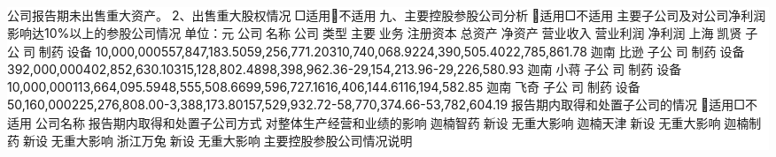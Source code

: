 公司报告期未出售重大资产。
2、出售重大股权情况
□适用不适用
九、主要控股参股公司分析
适用□不适用
主要子公司及对公司净利润影响达10%以上的参股公司情况
单位：元
公司
名称
公司
类型
主要
业务
注册资本
总资产
净资产
营业收入
营业利润
净利润
上海
凯贤
子公
司
制药
设备
10,000,000557,847,183.5059,256,771.20310,740,068.9224,390,505.4022,785,861.78
迦南
比逊
子公
司
制药
设备392,000,000402,852,630.10315,128,802.4898,398,962.36-29,154,213.96-29,226,580.93
迦南
小蒋
子公
司
制药
设备
10,000,000113,664,095.5948,555,508.6699,596,727.1616,406,144.6116,194,582.85
迦南
飞奇
子公
司
制药
设备
50,160,000225,276,808.00-3,388,173.80157,529,932.72-58,770,374.66-53,782,604.19
报告期内取得和处置子公司的情况
适用□不适用
公司名称
报告期内取得和处置子公司方式
对整体生产经营和业绩的影响
迦楠智药
新设
无重大影响
迦楠天津
新设
无重大影响
迦楠制药
新设
无重大影响
浙江万兔
新设
无重大影响
主要控股参股公司情况说明